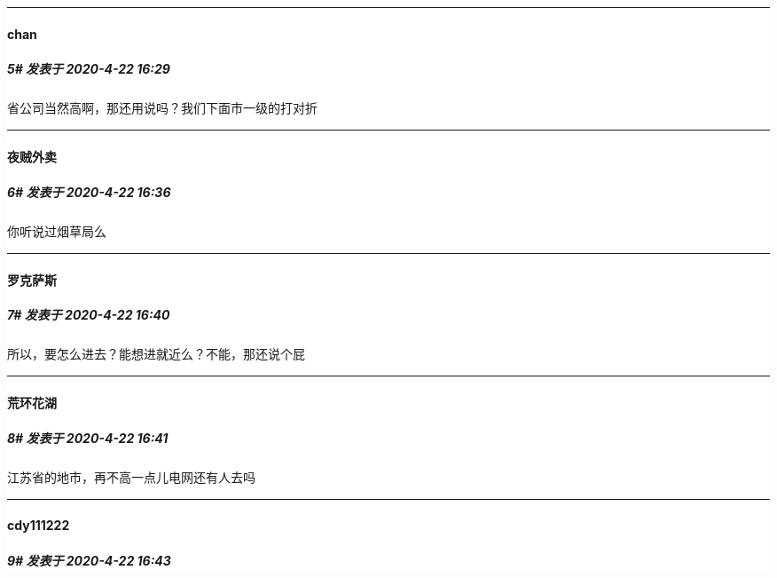 




*****

####  chan  
##### 5#       发表于 2020-4-22 16:29




省公司当然高啊，那还用说吗？我们下面市一级的打对折







*****

####  夜贼外卖  
##### 6#       发表于 2020-4-22 16:36




你听说过烟草局么







*****

####  罗克萨斯  
##### 7#       发表于 2020-4-22 16:40




所以，要怎么进去？能想进就近么？不能，那还说个屁







*****

####  荒环花湖  
##### 8#       发表于 2020-4-22 16:41




江苏省的地市，再不高一点儿电网还有人去吗







*****

####  cdy111222  
##### 9#       发表于 2020-4-22 16:43
